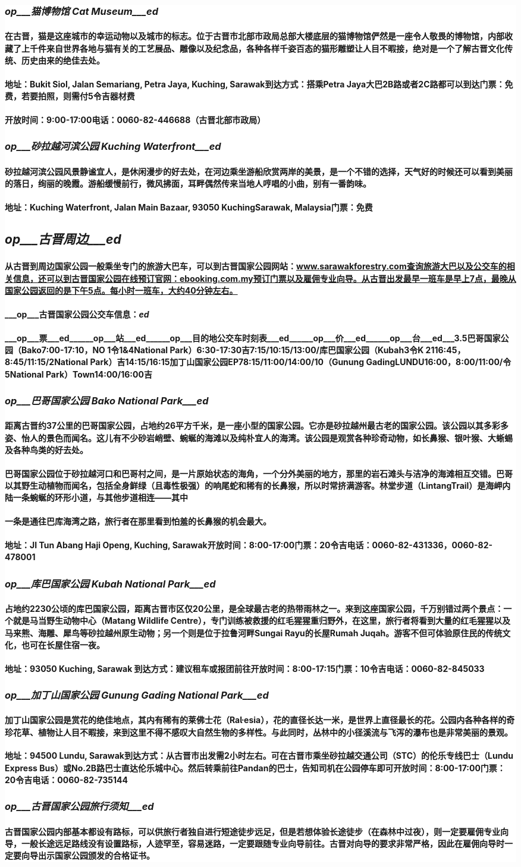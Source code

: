 ### ___op___猫博物馆 Cat Museum___ed___
#### 在古晋，猫是这座城市的幸运动物以及城市的标志。位于古晋市北部市政局总部大楼底层的猫博物馆俨然是一座令人敬畏的博物馆，内部收藏了上千件来自世界各地与猫有关的工艺展品、雕像以及纪念品，各种各样千姿百态的猫形雕塑让人目不暇接，绝对是一个了解古晋文化传统、历史由来的绝佳去处。
#### 地址：Bukit Siol, Jalan Semariang, Petra Jaya, Kuching, Sarawak到达方式：搭乘Petra Jaya大巴2B路或者2C路都可以到达门票：免费，若要拍照，则需付5令吉器材费
#### 开放时间：9:00-17:00电话：0060-82-446688（古晋北部市政局）
### ___op___砂拉越河滨公园 Kuching Waterfront___ed___
#### 砂拉越河滨公园风景静谧宜人，是休闲漫步的好去处，在河边乘坐游船欣赏两岸的美景，是一个不错的选择，天气好的时候还可以看到美丽的落日，绚丽的晚霞。游船缓慢前行，微风拂面，耳畔偶然传来当地人哼唱的小曲，别有一番韵味。
#### 地址：Kuching Waterfront, Jalan Main Bazaar, 93050 KuchingSarawak, Malaysia门票：免费
## ___op___古晋周边___ed___
#### 从古晋到周边国家公园一般乘坐专门的旅游大巴车，可以到古晋国家公园网站：www.sarawakforestry.com查询旅游大巴以及公交车的相关信息，还可以到古晋国家公园在线预订官网：ebooking.com.my预订门票以及雇佣专业向导。从古晋出发最早一班车是早上7点，最晚从国家公园返回的是下午5点。每小时一班车，大约40分钟左右。
#### ___op___古晋国家公园公交车信息：___ed___
#### ___op___票___ed______op___站___ed______op___目的地公交车时刻表___ed______op___价___ed______op___台___ed___3.5巴哥国家公园（Bako7:00-17:10，NO 1令1&4National Park）6:30-17:30吉7:15/10:15/13:00/库巴国家公园（Kubah3令K 2116:45，8:45/11:15/2National Park）吉14:15/16:15加丁山国家公园EP78:15/11:00/14:00/10（Gunung GadingLUNDU16:00，8:00/11:00/令5National Park）Town14:00/16:00吉
### ___op___巴哥国家公园 Bako National Park___ed___
#### 距离古晋约37公里的巴哥国家公园，占地约26平方千米，是一座小型的国家公园。它亦是砂拉越州最古老的国家公园。该公园以其多彩多姿、怡人的景色而闻名。这儿有不少砂岩峭壁、蜿蜒的海滩以及纯朴宜人的海湾。该公园是观赏各种珍奇动物，如长鼻猴、银叶猴、大蜥蜴及各种鸟类的好去处。
#### 巴哥国家公园位于砂拉越河口和巴哥村之间，是一片原始状态的海角，一个分外美丽的地方，那里的岩石滩头与洁净的海滩相互交错。巴哥以其野生动植物而闻名，包括全身鲜绿（且毒性极强）的响尾蛇和稀有的长鼻猴，所以时常挤满游客。林堂步道（LintangTrail）是海岬内陆一条蜿蜒的环形小道，与其他步道相连——其中
#### 一条是通往巴库海湾之路，旅行者在那里看到怕羞的长鼻猴的机会最大。
#### 地址：JI Tun Abang Haji Openg, Kuching, Sarawak开放时间：8:00-17:00门票：20令吉电话：0060-82-431336，0060-82-478001
### ___op___库巴国家公园 Kubah National Park___ed___
#### 占地约2230公顷的库巴国家公园，距离古晋市区仅20公里，是全球最古老的热带雨林之一。来到这座国家公园，千万别错过两个景点：一个就是马当野生动物中心（Matang Wildlife Centre），专门训练被救援的红毛猩猩重归野外，在这里，旅行者将看到大量的红毛猩猩以及马来熊、海雕、犀鸟等砂拉越州原生动物；另一个则是位于拉鲁河畔Sungai Rayu的长屋Rumah Juqah。游客不但可体验原住民的传统文化，也可在长屋住宿一夜。
#### 地址：93050 Kuching, Sarawak 到达方式：建议租车或报团前往开放时间：8:00-17:15门票：10令吉电话：0060-82-845033
### ___op___加丁山国家公园 Gunung Gading National Park___ed___
#### 加丁山国家公园是赏花的绝佳地点，其内有稀有的莱佛士花（Raesia），花的直径长达一米，是世界上直径最长的花。公园内各种各样的奇珍花草、植物让人目不暇接，来到这里不得不感叹大自然生物的多样性。与此同时，丛林中的小径溪流与飞泻的瀑布也是非常美丽的景观。
#### 地址：94500 Lundu, Sarawak到达方式：从古晋市出发需2小时左右。可在古晋市乘坐砂拉越交通公司（STC）的伦乐专线巴士（Lundu Express Bus）或No.2B路巴士直达伦乐城中心。然后转乘前往Pandan的巴士，告知司机在公园停车即可开放时间：8:00-17:00门票：20令吉电话：0060-82-735144
### ___op___古晋国家公园旅行须知___ed___
#### 古晋国家公园内部基本都设有路标，可以供旅行者独自进行短途徒步远足，但是若想体验长途徒步（在森林中过夜），则一定要雇佣专业向导，一般长途远足路线没有设置路标，人迹罕至，容易迷路，一定要跟随专业向导前往。古晋对向导的要求非常严格，因此在雇佣向导时一定要向导出示国家公园颁发的合格证书。